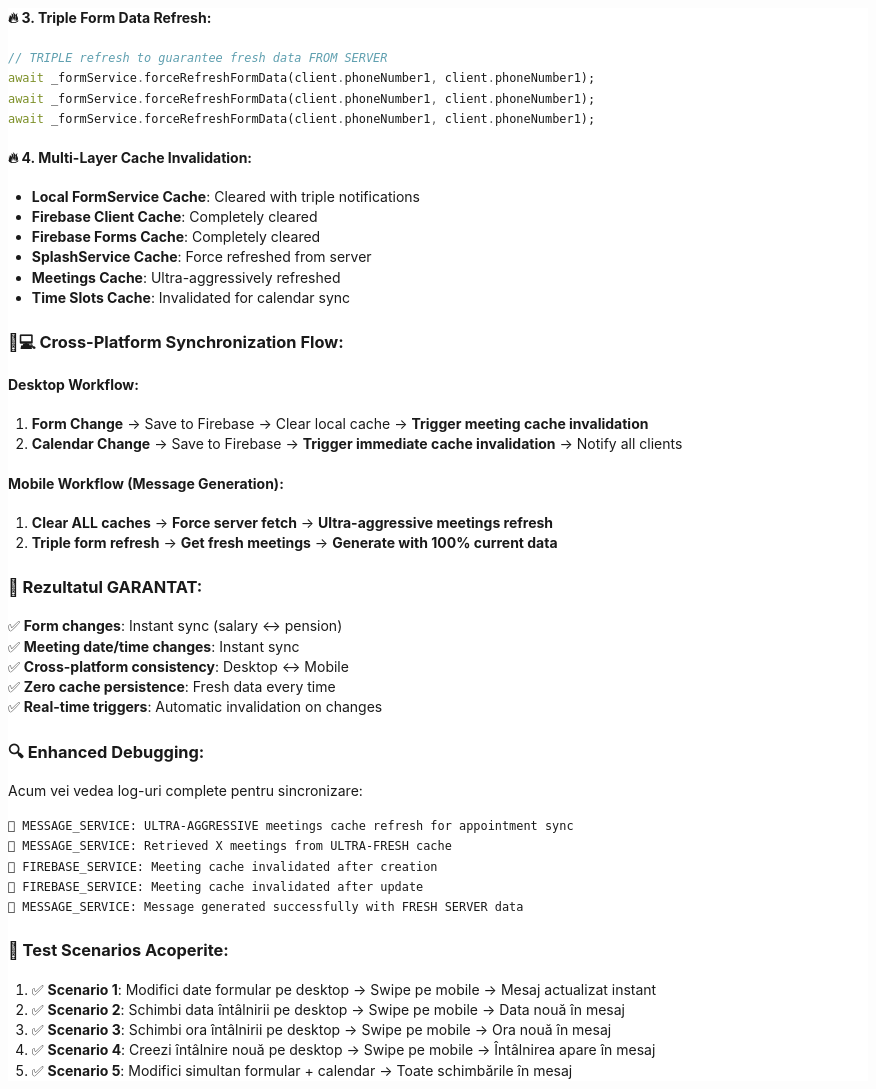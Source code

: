 ```dart
```

#### 🔥 3. Triple Form Data Refresh:
```dart
// TRIPLE refresh to guarantee fresh data FROM SERVER
await _formService.forceRefreshFormData(client.phoneNumber1, client.phoneNumber1);
await _formService.forceRefreshFormData(client.phoneNumber1, client.phoneNumber1);
await _formService.forceRefreshFormData(client.phoneNumber1, client.phoneNumber1);
```

#### 🔥 4. Multi-Layer Cache Invalidation:
- **Local FormService Cache**: Cleared with triple notifications
- **Firebase Client Cache**: Completely cleared
- **Firebase Forms Cache**: Completely cleared  
- **SplashService Cache**: Force refreshed from server
- **Meetings Cache**: Ultra-aggressively refreshed
- **Time Slots Cache**: Invalidated for calendar sync

### 📱💻 Cross-Platform Synchronization Flow:

#### Desktop Workflow:
1. **Form Change** → Save to Firebase → Clear local cache → **Trigger meeting cache invalidation**
2. **Calendar Change** → Save to Firebase → **Trigger immediate cache invalidation** → Notify all clients

#### Mobile Workflow (Message Generation):
1. **Clear ALL caches** → **Force server fetch** → **Ultra-aggressive meetings refresh**
2. **Triple form refresh** → **Get fresh meetings** → **Generate with 100% current data**

### 🎯 Rezultatul GARANTAT:

✅ **Form changes**: Instant sync (salary ↔ pension)  
✅ **Meeting date/time changes**: Instant sync  
✅ **Cross-platform consistency**: Desktop ↔ Mobile  
✅ **Zero cache persistence**: Fresh data every time  
✅ **Real-time triggers**: Automatic invalidation on changes  

### 🔍 Enhanced Debugging:

Acum vei vedea log-uri complete pentru sincronizare:
```
🚨 MESSAGE_SERVICE: ULTRA-AGGRESSIVE meetings cache refresh for appointment sync
🚨 MESSAGE_SERVICE: Retrieved X meetings from ULTRA-FRESH cache
🔄 FIREBASE_SERVICE: Meeting cache invalidated after creation
🔄 FIREBASE_SERVICE: Meeting cache invalidated after update
🚨 MESSAGE_SERVICE: Message generated successfully with FRESH SERVER data
```

### 🚀 Test Scenarios Acoperite:

1. ✅ **Scenario 1**: Modifici date formular pe desktop → Swipe pe mobile → Mesaj actualizat instant
2. ✅ **Scenario 2**: Schimbi data întâlnirii pe desktop → Swipe pe mobile → Data nouă în mesaj
3. ✅ **Scenario 3**: Schimbi ora întâlnirii pe desktop → Swipe pe mobile → Ora nouă în mesaj  
4. ✅ **Scenario 4**: Creezi întâlnire nouă pe desktop → Swipe pe mobile → Întâlnirea apare în mesaj
5. ✅ **Scenario 5**: Modifici simultan formular + calendar → Toate schimbările în mesaj
